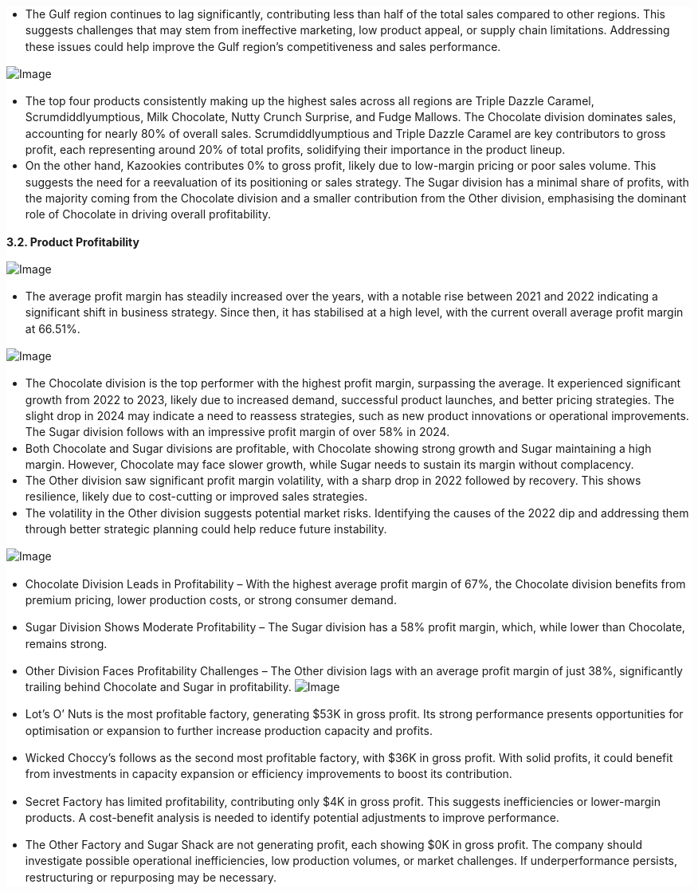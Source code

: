 - The Gulf region continues to lag significantly, contributing less than half of the total sales compared to other regions. This suggests challenges that may stem from ineffective marketing, low product appeal, or supply chain limitations. Addressing these issues could help improve the Gulf region’s competitiveness and sales performance.

![Image](https://github.com/user-attachments/assets/3cf201d3-fbc9-4243-8d6f-e0ffaa7315b7)

- The top four products consistently making up the highest sales across all regions are Triple Dazzle Caramel, Scrumdiddlyumptious, Milk Chocolate, Nutty Crunch Surprise, and Fudge Mallows. The Chocolate division dominates sales, accounting for nearly 80% of overall sales. Scrumdiddlyumptious and Triple Dazzle Caramel are key contributors to gross profit, each representing around 20% of total profits, solidifying their importance in the product lineup.
- On the other hand, Kazookies contributes 0% to gross profit, likely due to low-margin pricing or poor sales volume. This suggests the need for a reevaluation of its positioning or sales strategy. The Sugar division has a minimal share of profits, with the majority coming from the Chocolate division and a smaller contribution from the Other division, emphasising the dominant role of Chocolate in driving overall profitability.

**3.2. Product Profitability**

![Image](https://github.com/user-attachments/assets/04b22042-785e-449c-82ce-5472840da49a)

- The average profit margin has steadily increased over the years, with a notable rise between 2021 and 2022 indicating a significant shift in business strategy. Since then, it has stabilised at a high level, with the current overall average profit margin at 66.51%. 

![Image](https://github.com/user-attachments/assets/ec0abf2c-73c3-4147-b33a-65ecae888085)

- The Chocolate division is the top performer with the highest profit margin, surpassing the average. It experienced significant growth from 2022 to 2023, likely due to increased demand, successful product launches, and better pricing strategies. The slight drop in 2024 may indicate a need to reassess strategies, such as new product innovations or operational improvements. The Sugar division follows with an impressive profit margin of over 58% in 2024.
- Both Chocolate and Sugar divisions are profitable, with Chocolate showing strong growth and Sugar maintaining a high margin. However, Chocolate may face slower growth, while Sugar needs to sustain its margin without complacency.
- The Other division saw significant profit margin volatility, with a sharp drop in 2022 followed by recovery. This shows resilience, likely due to cost-cutting or improved sales strategies.
- The volatility in the Other division suggests potential market risks. Identifying the causes of the 2022 dip and addressing them through better strategic planning could help reduce future instability.

![Image](https://github.com/user-attachments/assets/43553983-746c-4e4f-8fad-d0745c8aec15)

- Chocolate Division Leads in Profitability – With the highest average profit margin of 67%, the Chocolate division benefits from premium pricing, lower production costs, or strong consumer demand.
- Sugar Division Shows Moderate Profitability – The Sugar division has a 58% profit margin, which, while lower than Chocolate, remains strong.
- Other Division Faces Profitability Challenges – The Other division lags with an average profit margin of just 38%, significantly trailing behind Chocolate and Sugar in profitability.
![Image](https://github.com/user-attachments/assets/52da1d8c-5ab5-453d-a9fb-fb114250616b)

- Lot’s O’ Nuts is the most profitable factory, generating $53K in gross profit. Its strong performance presents opportunities for optimisation or expansion to further increase production capacity and profits.
- Wicked Choccy’s follows as the second most profitable factory, with $36K in gross profit. With solid profits, it could benefit from investments in capacity expansion or efficiency improvements to boost its contribution.
- Secret Factory has limited profitability, contributing only $4K in gross profit. This suggests inefficiencies or lower-margin products. A cost-benefit analysis is needed to identify potential adjustments to improve performance.
- The Other Factory and Sugar Shack are not generating profit, each showing $0K in gross profit. The company should investigate possible operational inefficiencies, low production volumes, or market challenges. If underperformance persists, restructuring or repurposing may be necessary.
